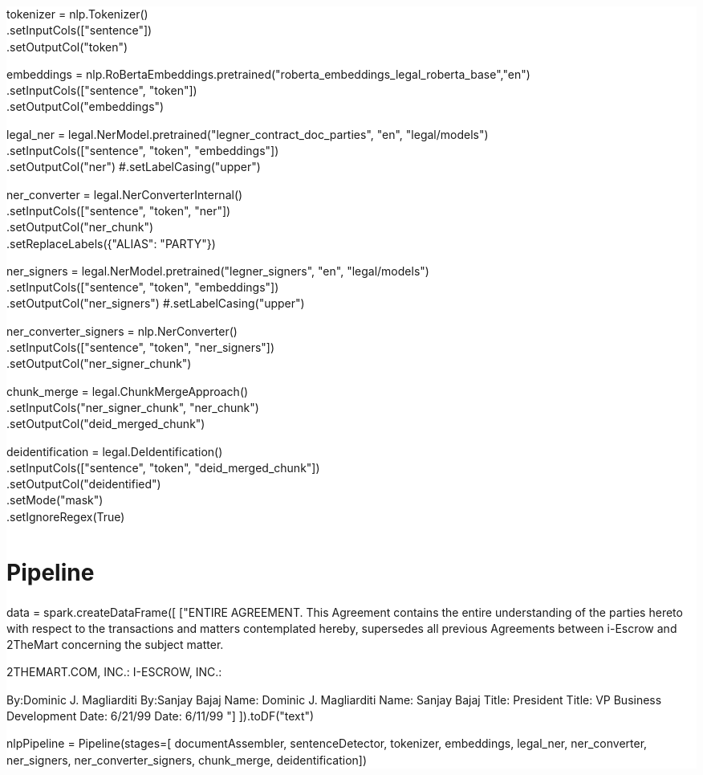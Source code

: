 tokenizer = nlp.Tokenizer()\
    .setInputCols(["sentence"])\
    .setOutputCol("token")

embeddings = nlp.RoBertaEmbeddings.pretrained("roberta_embeddings_legal_roberta_base","en") \
    .setInputCols(["sentence", "token"]) \
    .setOutputCol("embeddings")

legal_ner = legal.NerModel.pretrained("legner_contract_doc_parties", "en", "legal/models")\
    .setInputCols(["sentence", "token", "embeddings"]) \
    .setOutputCol("ner") 
    #.setLabelCasing("upper")

ner_converter = legal.NerConverterInternal() \
    .setInputCols(["sentence", "token", "ner"])\
    .setOutputCol("ner_chunk")\
    .setReplaceLabels({"ALIAS": "PARTY"})

ner_signers = legal.NerModel.pretrained("legner_signers", "en", "legal/models")\
    .setInputCols(["sentence", "token", "embeddings"]) \
    .setOutputCol("ner_signers") 
    #.setLabelCasing("upper")

ner_converter_signers = nlp.NerConverter() \
    .setInputCols(["sentence", "token", "ner_signers"]) \
    .setOutputCol("ner_signer_chunk")

chunk_merge = legal.ChunkMergeApproach()\
    .setInputCols("ner_signer_chunk", "ner_chunk")\
    .setOutputCol("deid_merged_chunk")

deidentification = legal.DeIdentification() \
    .setInputCols(["sentence", "token", "deid_merged_chunk"]) \
    .setOutputCol("deidentified") \
    .setMode("mask")\
    .setIgnoreRegex(True)

# Pipeline
data = spark.createDataFrame([
    ["ENTIRE AGREEMENT.  This Agreement contains the entire understanding of the parties hereto with respect to the transactions and matters contemplated hereby, supersedes all previous Agreements between i-Escrow and 2TheMart concerning the subject matter.

2THEMART.COM, INC.:                         I-ESCROW, INC.:

By:Dominic J. Magliarditi                By:Sanjay Bajaj Name: Dominic J. Magliarditi                Name: Sanjay Bajaj Title: President                            Title: VP Business Development Date: 6/21/99                               Date: 6/11/99 "]
]).toDF("text")

nlpPipeline = Pipeline(stages=[
      documentAssembler, 
      sentenceDetector,
      tokenizer,
      embeddings,
      legal_ner,
      ner_converter,
      ner_signers,
      ner_converter_signers,
      chunk_merge,
      deidentification])
